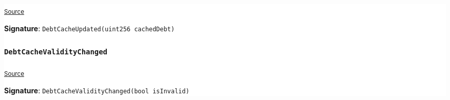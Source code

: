<sub>[Source](https://github.com/Synthetixio/synthetix/tree/v2.80.1-alpha/contracts/DebtCache.sol#L150)</sub>

**Signature**: `DebtCacheUpdated(uint256 cachedDebt)`

### `DebtCacheValidityChanged`

<sub>[Source](https://github.com/Synthetixio/synthetix/tree/v2.80.1-alpha/contracts/DebtCache.sol#L152)</sub>

**Signature**: `DebtCacheValidityChanged(bool isInvalid)`
